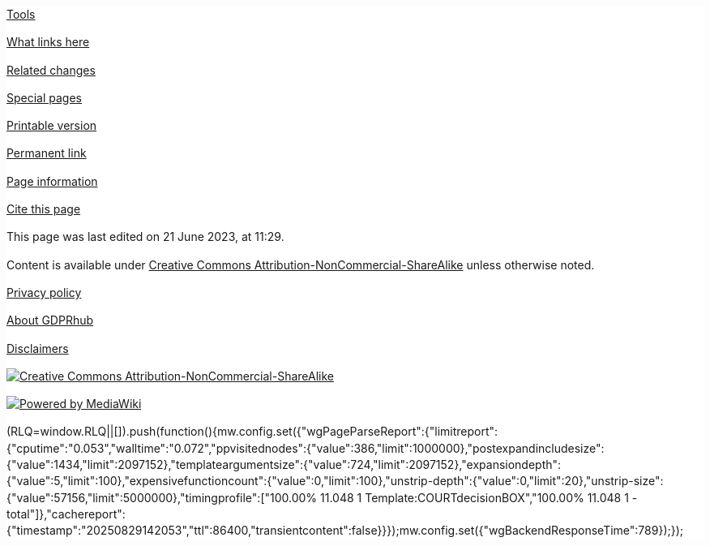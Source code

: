 [Tools](#)

[What links here](/index.php?title=Special:WhatLinksHere/BVwG_-_W298_2252644-1 "A list of all wiki pages that link here [j]")

[Related changes](/index.php?title=Special:RecentChangesLinked/BVwG_-_W298_2252644-1 "Recent changes in pages linked from this page [k]")

[Special pages](/index.php?title=Special:SpecialPages "A list of all special pages [q]")

[Printable version](javascript:print\(\); "Printable version of this page [p]")

[Permanent link](/index.php?title=BVwG_-_W298_2252644-1&oldid=33649 "Permanent link to this revision of this page")

[Page information](/index.php?title=BVwG_-_W298_2252644-1&action=info "More information about this page")

[Cite this page](/index.php?title=Special:CiteThisPage&page=BVwG_-_W298_2252644-1&id=33649&wpFormIdentifier=titleform "Information on how to cite this page")

This page was last edited on 21 June 2023, at 11:29.

Content is available under [Creative Commons Attribution-NonCommercial-ShareAlike](https://creativecommons.org/licenses/by-nc-sa/4.0/) unless otherwise noted.

[Privacy policy](/index.php?title=GDPRhub:Privacy_policy)

[About GDPRhub](/index.php?title=GDPRhub:About)

[Disclaimers](/index.php?title=GDPRhub:General_disclaimer)

[![Creative Commons Attribution-NonCommercial-ShareAlike](/resources/assets/licenses/cc-by-nc-sa.png)](https://creativecommons.org/licenses/by-nc-sa/4.0/)

[![Powered by MediaWiki](/resources/assets/poweredby_mediawiki_88x31.png)](https://www.mediawiki.org/)

(RLQ=window.RLQ||\[\]).push(function(){mw.config.set({"wgPageParseReport":{"limitreport":{"cputime":"0.053","walltime":"0.072","ppvisitednodes":{"value":386,"limit":1000000},"postexpandincludesize":{"value":1434,"limit":2097152},"templateargumentsize":{"value":724,"limit":2097152},"expansiondepth":{"value":5,"limit":100},"expensivefunctioncount":{"value":0,"limit":100},"unstrip-depth":{"value":0,"limit":20},"unstrip-size":{"value":57156,"limit":5000000},"timingprofile":\["100.00% 11.048 1 Template:COURTdecisionBOX","100.00% 11.048 1 -total"\]},"cachereport":{"timestamp":"20250829142053","ttl":86400,"transientcontent":false}}});mw.config.set({"wgBackendResponseTime":789});});
